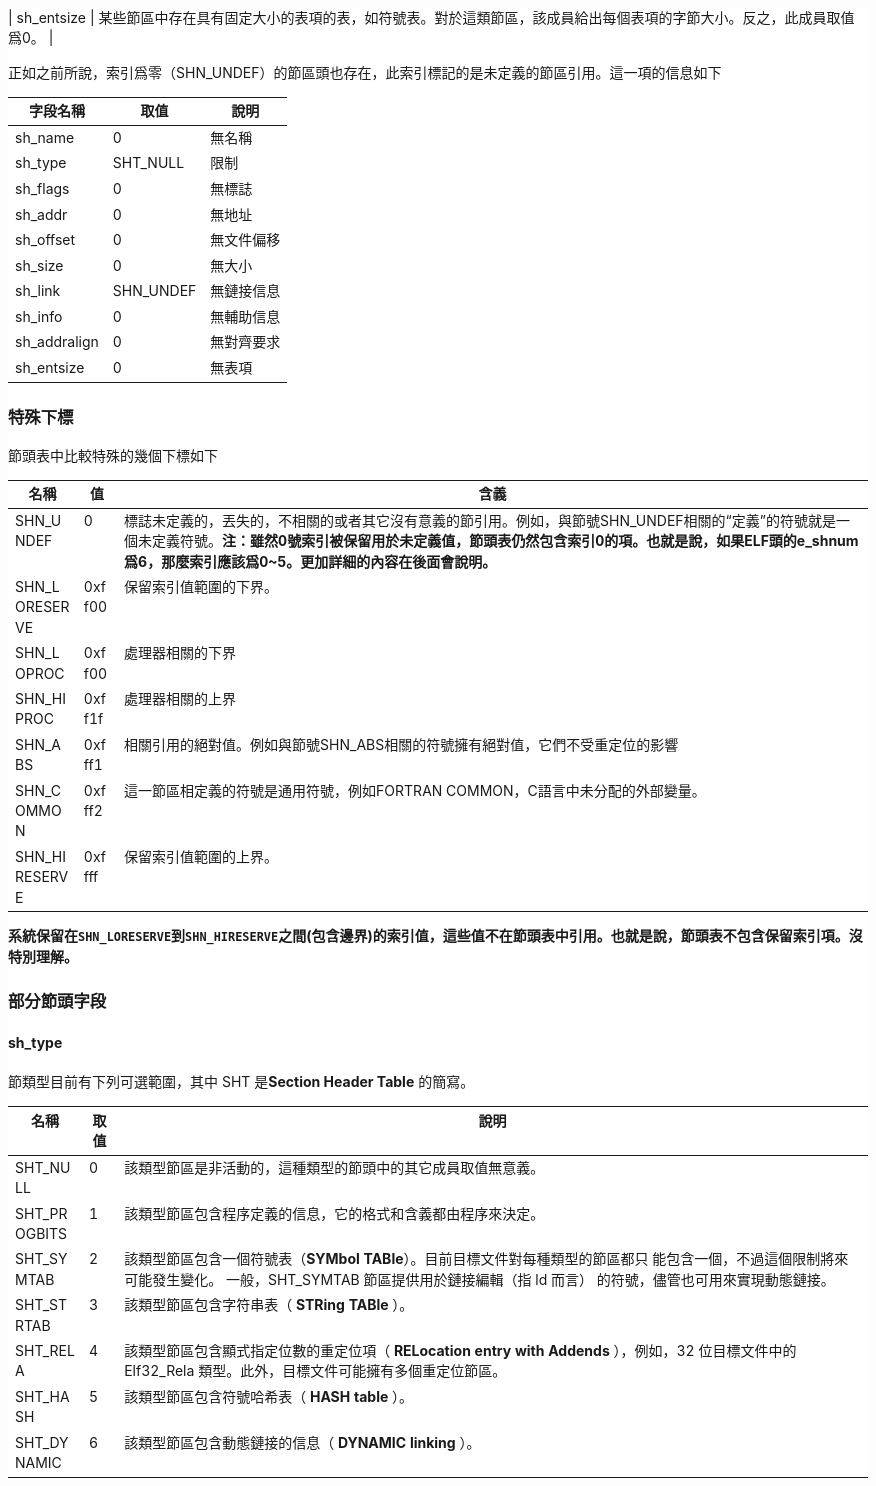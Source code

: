 | sh_entsize   | 某些節區中存在具有固定大小的表項的表，如符號表。對於這類節區，該成員給出每個表項的字節大小。反之，此成員取值爲0。 |

 正如之前所說，索引爲零（SHN_UNDEF）的節區頭也存在，此索引標記的是未定義的節區引用。這一項的信息如下

| 字段名稱         | 取值        | 說明    |
| ------------ | --------- | ----- |
| sh_name      | 0         | 無名稱   |
| sh_type      | SHT_NULL  | 限制    |
| sh_flags     | 0         | 無標誌   |
| sh_addr      | 0         | 無地址   |
| sh_offset    | 0         | 無文件偏移 |
| sh_size      | 0         | 無大小   |
| sh_link      | SHN_UNDEF | 無鏈接信息 |
| sh_info      | 0         | 無輔助信息 |
| sh_addralign | 0         | 無對齊要求 |
| sh_entsize   | 0         | 無表項   |

### 特殊下標

節頭表中比較特殊的幾個下標如下

| 名稱            | 值      | 含義                                       |
| ------------- | ------ | ---------------------------------------- |
| SHN_UNDEF     | 0      | 標誌未定義的，丟失的，不相關的或者其它沒有意義的節引用。例如，與節號SHN_UNDEF相關的“定義”的符號就是一個未定義符號。**注：雖然0號索引被保留用於未定義值，節頭表仍然包含索引0的項。也就是說，如果ELF頭的e_shnum爲6，那麼索引應該爲0~5。更加詳細的內容在後面會說明。** |
| SHN_LORESERVE | 0xff00 | 保留索引值範圍的下界。                              |
| SHN_LOPROC    | 0xff00 | 處理器相關的下界                                 |
| SHN_HIPROC    | 0xff1f | 處理器相關的上界                                 |
| SHN_ABS       | 0xfff1 | 相關引用的絕對值。例如與節號SHN_ABS相關的符號擁有絕對值，它們不受重定位的影響 |
| SHN_COMMON    | 0xfff2 | 這一節區相定義的符號是通用符號，例如FORTRAN COMMON，C語言中未分配的外部變量。 |
| SHN_HIRESERVE | 0xffff | 保留索引值範圍的上界。                              |

**系統保留在`SHN_LORESERVE`到`SHN_HIRESERVE`之間(包含邊界)的索引值，這些值不在節頭表中引用。也就是說，節頭表不包含保留索引項。沒特別理解。**

### 部分節頭字段

#### sh_type

節類型目前有下列可選範圍，其中 SHT 是**Section Header Table** 的簡寫。

| 名稱           | 取值         | 說明                                       |
| ------------ | ---------- | ---------------------------------------- |
| SHT_NULL     | 0          | 該類型節區是非活動的，這種類型的節頭中的其它成員取值無意義。           |
| SHT_PROGBITS | 1          | 該類型節區包含程序定義的信息，它的格式和含義都由程序來決定。           |
| SHT_SYMTAB   | 2          | 該類型節區包含一個符號表（**SYMbol TABle**）。目前目標文件對每種類型的節區都只  能包含一個，不過這個限制將來可能發生變化。  一般，SHT_SYMTAB 節區提供用於鏈接編輯（指 ld  而言） 的符號，儘管也可用來實現動態鏈接。 |
| SHT_STRTAB   | 3          | 該類型節區包含字符串表（ **STRing TABle** ）。         |
| SHT_RELA     | 4          | 該類型節區包含顯式指定位數的重定位項（ **RELocation entry with Addends** ），例如，32 位目標文件中的 Elf32_Rela 類型。此外，目標文件可能擁有多個重定位節區。 |
| SHT_HASH     | 5          | 該類型節區包含符號哈希表（ **HASH table** ）。          |
| SHT_DYNAMIC  | 6          | 該類型節區包含動態鏈接的信息（ **DYNAMIC linking** ）。   |